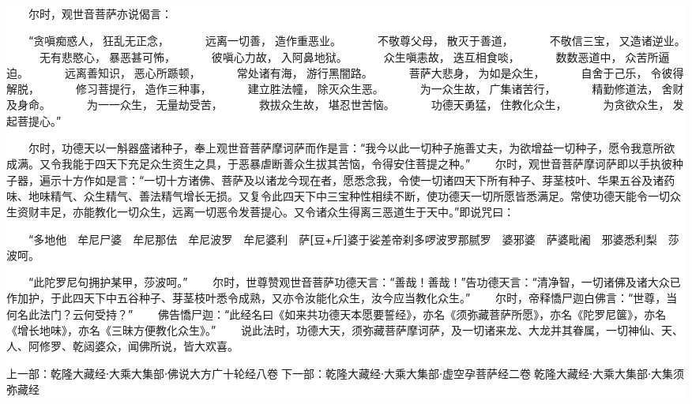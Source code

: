 　　尔时，观世音菩萨亦说偈言：

　　“贪嗔痴惑人， 狂乱无正念，
　　　远离一切善， 造作重恶业。
　　　不敬尊父母， 散灭于善道，
　　　不敬信三宝， 又造诸逆业。
　　　无有悲愍心， 暴恶甚可怖，
　　　彼嗔心力故， 入阿鼻地狱。
　　　众生嗔恚故， 迭互相食啖，
　　　数数恶道中， 众苦所逼迫。
　　　远离善知识， 恶心所踬顿，
　　　常处诸有海， 游行黑闇路。
　　　菩萨大悲身， 为如是众生，
　　　自舍于己乐， 令彼得解脱，
　　　修习菩提行， 造作三种事，
　　　建立胜法幢， 除灭众生恶。
　　　为一众生故， 广集诸苦行，
　　　精勤修道法， 舍财及身命。
　　　为一一众生， 无量劫受苦，
　　　救拔众生故， 堪忍世苦恼。
　　　功德天勇猛， 住教化众生，
　　　为贪欲众生， 发起菩提心。”

　　尔时，功德天以一斛器盛诸种子，奉上观世音菩萨摩诃萨而作是言：“我今以此一切种子施善丈夫，为欲增益一切种子，愿令我意所欲成满。又令我能于四天下充足众生资生之具，于恶暴虐断善众生拔其苦恼，令得安住菩提之种。”
　　尔时，观世音菩萨摩诃萨即以手执彼种子器，遍示十方作如是言：“一切十方诸佛、菩萨及以诸龙今现在者，愿悉念我，令使一切诸四天下所有种子、芽茎枝叶、华果五谷及诸药味、地味精气、众生精气、善法精气增长无损。又复令此四天下中三宝种性相续不断，使功德天一切所愿皆悉满足。常使功德天能令一切众生资财丰足，亦能教化一切众生，远离一切恶令发菩提心。又令诸众生得离三恶道生于天中。”即说咒曰：

　　“多地他　牟尼尸婆　牟尼那佉　牟尼波罗　牟尼婆利　萨[豆+斤]婆于娑差帝刹多啰波罗那腻罗　婆邪婆　萨婆毗阇　邪婆悉利梨　莎波呵。

　　“此陀罗尼句拥护某甲，莎波呵。”
　　尔时，世尊赞观世音菩萨功德天言：“善哉！善哉！”告功德天言：“清净智，一切诸佛及诸大众已作加护，于此四天下中五谷种子、芽茎枝叶悉令成熟，又亦令汝能化众生，汝今应当教化众生。”
　　尔时，帝释憍尸迦白佛言：“世尊，当何名此法门？云何受持？”
　　佛告憍尸迦：“此经名曰《如来共功德天本愿要誓经》，亦名《须弥藏菩萨所愿》，亦名《陀罗尼箧》，亦名《增长地味》，亦名《三昧方便教化众生》。”
　　说此法时，功德大天，须弥藏菩萨摩诃萨，及一切诸来龙、大龙并其眷属，一切神仙、天、人、阿修罗、乾闼婆众，闻佛所说，皆大欢喜。

上一部：乾隆大藏经·大乘大集部·佛说大方广十轮经八卷
下一部：乾隆大藏经·大乘大集部·虚空孕菩萨经二卷
乾隆大藏经·大乘大集部·大集须弥藏经